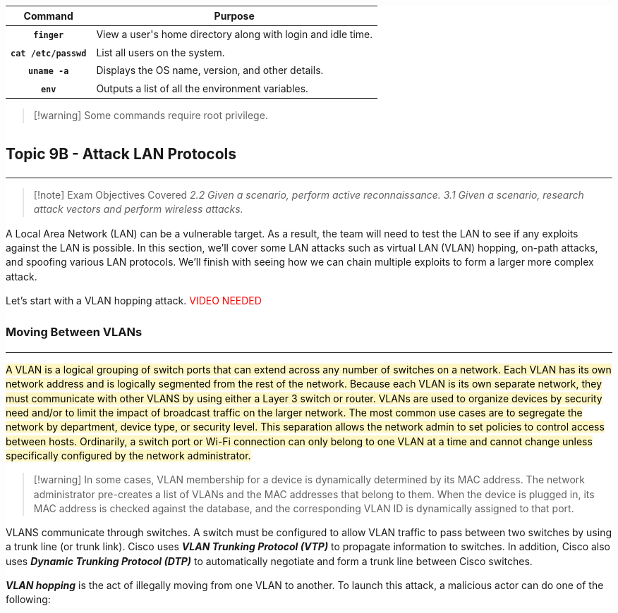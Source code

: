 |      **Command**      | **Purpose**                                                  |
| :-------------------: | ------------------------------------------------------------ |
|     **`finger`**      | View a user's home directory along with login and idle time. |
| **`cat /etc/passwd`** | List all users on the system.                                |
|    **`uname -a`**     | Displays the OS name, version, and other details.            |
|       **`env`**       | Outputs a list of all the environment variables.             |

> [!warning] Some commands require root privilege.

## Topic 9B - Attack LAN Protocols
---
> [!note] Exam Objectives Covered
> *2.2 Given a scenario, perform active reconnaissance.*
> *3.1 Given a scenario, research attack vectors and perform wireless attacks.*

A Local Area Network (LAN) can be a vulnerable target. As a result, the team will need to test the LAN to see if any exploits against the LAN is possible. In this section, we’ll cover some LAN attacks such as virtual LAN (VLAN) hopping, on-path attacks, and spoofing various LAN protocols. We’ll finish with seeing how we can chain multiple exploits to form a larger more complex attack.

Let’s start with a VLAN hopping attack.
<font style="color: red">VIDEO NEEDED</font>

### Moving Between VLANs 
---
<mark style="background: #FFF3A3A6;">A VLAN is a logical grouping of switch ports that can extend across any number of switches on a network. Each VLAN has its own network address and is logically segmented from the rest of the network. Because each VLAN is its own separate network, they must communicate with other VLANS by using either a Layer 3 switch or router.
</mark>
<mark style="background: #FFF3A3A6;">VLANs are used to organize devices by security need and/or to limit the impact of broadcast traffic on the larger network. The most common use cases are to segregate the network by department, device type, or security level. This separation allows the network admin to set policies to control access between hosts. Ordinarily, a switch port or Wi-Fi connection can only belong to one VLAN at a time and cannot change unless specifically configured by the network administrator.</mark>

> [!warning] In some cases, VLAN membership for a device is dynamically determined by its MAC address. The network administrator pre-creates a list of VLANs and the MAC addresses that belong to them. When the device is plugged in, its MAC address is checked against the database, and the corresponding VLAN ID is dynamically assigned to that port.

VLANS communicate through switches. A switch must be configured to allow VLAN traffic to pass between two switches by using a trunk line (or trunk link). Cisco uses ***VLAN Trunking Protocol (VTP)*** to propagate information to switches. In addition, Cisco also uses ***Dynamic Trunking Protocol (DTP)*** to automatically negotiate and form a trunk line between Cisco switches.

***VLAN hopping*** is the act of illegally moving from one VLAN to another. To launch this attack, a malicious actor can do one of the following:
